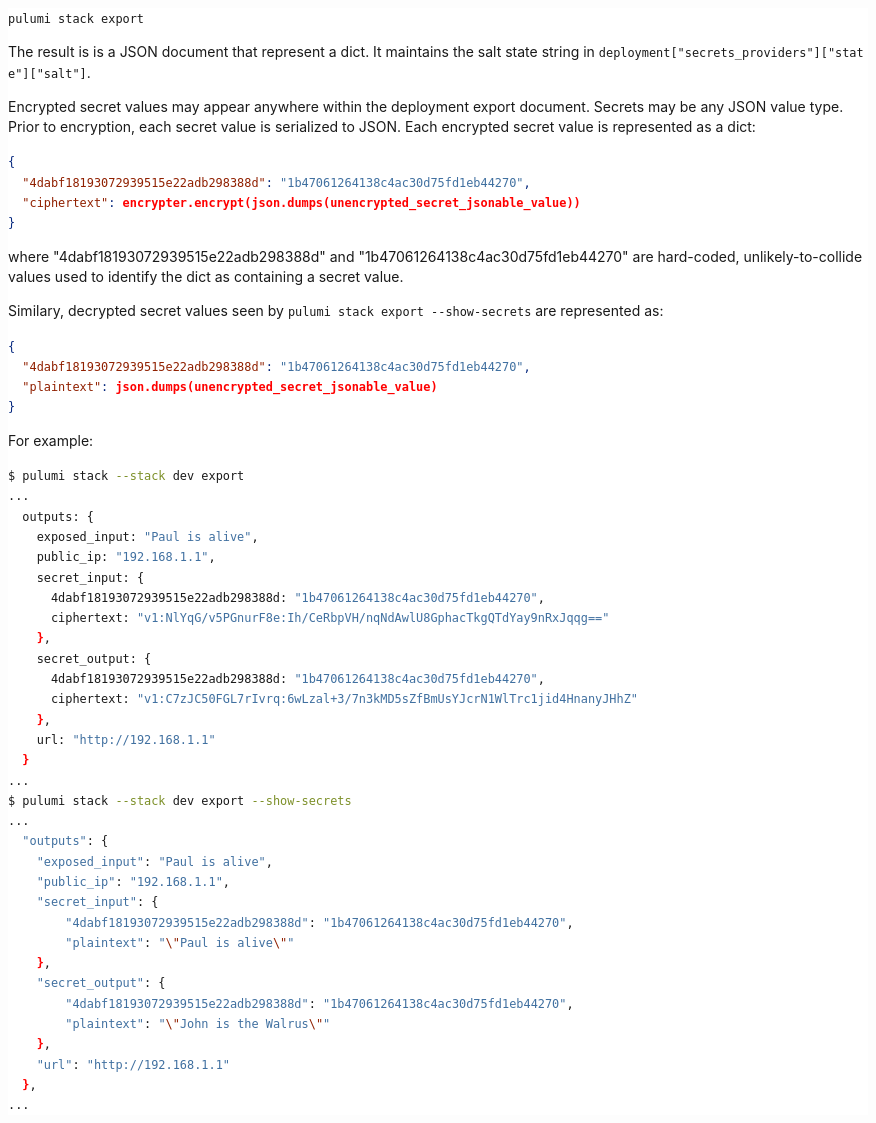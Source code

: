 ```bash
pulumi stack export
```

The result is is a JSON document that represent a dict. It maintains the salt state string in `deployment["secrets_providers"]["state"]["salt"]`.

Encrypted secret values may appear anywhere within the deployment export document. Secrets may be any JSON value type.
Prior to encryption, each secret value is serialized to JSON. Each encrypted secret value is represented as a dict:

```json
{
  "4dabf18193072939515e22adb298388d": "1b47061264138c4ac30d75fd1eb44270",
  "ciphertext": encrypter.encrypt(json.dumps(unencrypted_secret_jsonable_value))
}
```

where "4dabf18193072939515e22adb298388d" and "1b47061264138c4ac30d75fd1eb44270" are
hard-coded, unlikely-to-collide values used to identify the dict as containing
a secret value.

Similary, decrypted secret values seen by `pulumi stack export --show-secrets` are represented as:
```json
{
  "4dabf18193072939515e22adb298388d": "1b47061264138c4ac30d75fd1eb44270",
  "plaintext": json.dumps(unencrypted_secret_jsonable_value)
}
```

For example:
```bash
$ pulumi stack --stack dev export
...
  outputs: {
    exposed_input: "Paul is alive",
    public_ip: "192.168.1.1",
    secret_input: {
      4dabf18193072939515e22adb298388d: "1b47061264138c4ac30d75fd1eb44270",
      ciphertext: "v1:NlYqG/v5PGnurF8e:Ih/CeRbpVH/nqNdAwlU8GphacTkgQTdYay9nRxJqqg=="
    },
    secret_output: {
      4dabf18193072939515e22adb298388d: "1b47061264138c4ac30d75fd1eb44270",
      ciphertext: "v1:C7zJC50FGL7rIvrq:6wLzal+3/7n3kMD5sZfBmUsYJcrN1WlTrc1jid4HnanyJHhZ"
    },
    url: "http://192.168.1.1"
  }
...
$ pulumi stack --stack dev export --show-secrets
...
  "outputs": {
    "exposed_input": "Paul is alive",
    "public_ip": "192.168.1.1",
    "secret_input": {
        "4dabf18193072939515e22adb298388d": "1b47061264138c4ac30d75fd1eb44270",
        "plaintext": "\"Paul is alive\""
    },
    "secret_output": {
        "4dabf18193072939515e22adb298388d": "1b47061264138c4ac30d75fd1eb44270",
        "plaintext": "\"John is the Walrus\""
    },
    "url": "http://192.168.1.1"
  },
...
```
